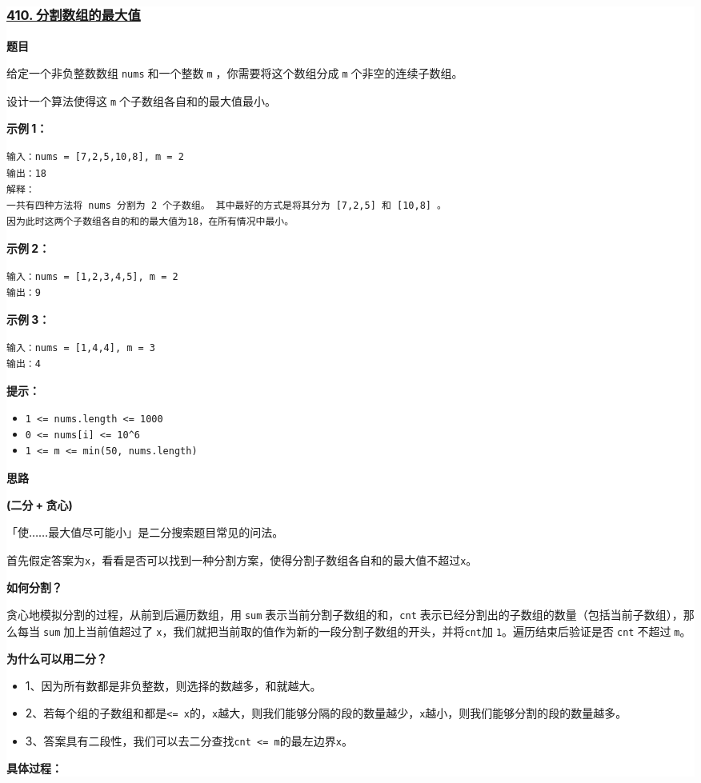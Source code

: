### [410. 分割数组的最大值](https://leetcode-cn.com/problems/split-array-largest-sum/)

**题目**

给定一个非负整数数组 `nums` 和一个整数 `m` ，你需要将这个数组分成 `m` 个非空的连续子数组。

设计一个算法使得这 `m` 个子数组各自和的最大值最小。

 **示例 1：**

```
输入：nums = [7,2,5,10,8], m = 2
输出：18
解释：
一共有四种方法将 nums 分割为 2 个子数组。 其中最好的方式是将其分为 [7,2,5] 和 [10,8] 。
因为此时这两个子数组各自的和的最大值为18，在所有情况中最小。
```

**示例 2：**

```
输入：nums = [1,2,3,4,5], m = 2
输出：9
```

**示例 3：**

```
输入：nums = [1,4,4], m = 3
输出：4
```

**提示：**

- `1 <= nums.length <= 1000`
- `0 <= nums[i] <= 10^6` 
- `1 <= m <= min(50, nums.length)`

**思路**

**(二分 + 贪心)** 

「使……最大值尽可能小」是二分搜索题目常见的问法。

首先假定答案为`x`，看看是否可以找到一种分割方案，使得分割子数组各自和的最大值不超过`x`。

**如何分割？**

贪心地模拟分割的过程，从前到后遍历数组，用 `sum` 表示当前分割子数组的和，`cnt` 表示已经分割出的子数组的数量（包括当前子数组），那么每当 `sum` 加上当前值超过了 `x`，我们就把当前取的值作为新的一段分割子数组的开头，并将`cnt`加 `1`。遍历结束后验证是否 `cnt` 不超过 `m`。

**为什么可以用二分？**

- 1、因为所有数都是非负整数，则选择的数越多，和就越大。
- 2、若每个组的子数组和都是`<= x`的，`x`越大，则我们能够分隔的段的数量越少，`x`越小，则我们能够分割的段的数量越多。

- 3、答案具有二段性，我们可以去二分查找`cnt <= m`的最左边界`x`。

**具体过程：**
